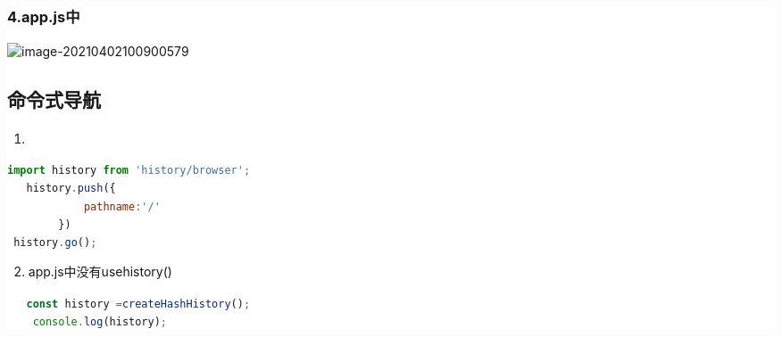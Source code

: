 
### 4.app.js中

![image-20210402100900579](https://tva1.sinaimg.cn/large/008eGmZEgy1gp56d5g9i7j30u60dgwfs.jpg)





## 命令式导航

1.

```js
import history from 'history/browser';
   history.push({
            pathname:'/'
        })
 history.go();
```



2. app.js中没有usehistory()

```js
   const history =createHashHistory();
    console.log(history);
```


